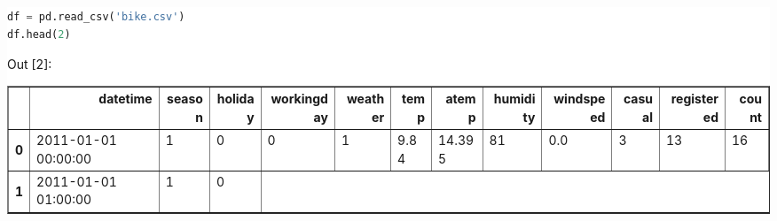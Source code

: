 ```python
df = pd.read_csv('bike.csv')
df.head(2)
```

</div>

<div class="output_prompt">
Out&nbsp;[2]:
</div>




<div markdown="0">
<div>
<style scoped>
    .dataframe tbody tr th:only-of-type {
        vertical-align: middle;
    }

    .dataframe tbody tr th {
        vertical-align: top;
    }

    .dataframe thead th {
        text-align: right;
    }
</style>
<table border="1" class="dataframe">
  <thead>
    <tr style="text-align: right;">
      <th></th>
      <th>datetime</th>
      <th>season</th>
      <th>holiday</th>
      <th>workingday</th>
      <th>weather</th>
      <th>temp</th>
      <th>atemp</th>
      <th>humidity</th>
      <th>windspeed</th>
      <th>casual</th>
      <th>registered</th>
      <th>count</th>
    </tr>
  </thead>
  <tbody>
    <tr>
      <th>0</th>
      <td>2011-01-01 00:00:00</td>
      <td>1</td>
      <td>0</td>
      <td>0</td>
      <td>1</td>
      <td>9.84</td>
      <td>14.395</td>
      <td>81</td>
      <td>0.0</td>
      <td>3</td>
      <td>13</td>
      <td>16</td>
    </tr>
    <tr>
      <th>1</th>
      <td>2011-01-01 01:00:00</td>
      <td>1</td>
      <td>0</td>